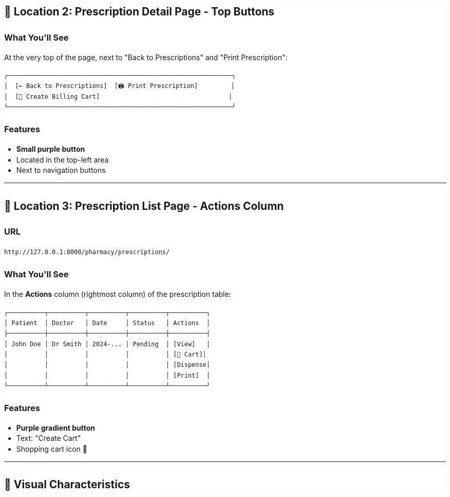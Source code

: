 
## 📍 Location 2: Prescription Detail Page - Top Buttons

### What You'll See

At the very top of the page, next to "Back to Prescriptions" and "Print Prescription":

```
┌─────────────────────────────────────────────────────────────┐
│  [← Back to Prescriptions]  [🖨️ Print Prescription]         │
│  [🛒 Create Billing Cart]                                   │
└─────────────────────────────────────────────────────────────┘
```

### Features
- **Small purple button**
- Located in the top-left area
- Next to navigation buttons

---

## 📍 Location 3: Prescription List Page - Actions Column

### URL
```
http://127.0.0.1:8000/pharmacy/prescriptions/
```

### What You'll See

In the **Actions** column (rightmost column) of the prescription table:

```
┌──────────┬──────────┬──────────┬──────────┬──────────┐
│ Patient  │ Doctor   │ Date     │ Status   │ Actions  │
├──────────┼──────────┼──────────┼──────────┼──────────┤
│ John Doe │ Dr Smith │ 2024-... │ Pending  │ [View]   │
│          │          │          │          │ [🛒 Cart]│
│          │          │          │          │ [Dispense│
│          │          │          │          │ [Print]  │
└──────────┴──────────┴──────────┴──────────┴──────────┘
```

### Features
- **Purple gradient button**
- Text: "Create Cart"
- Shopping cart icon 🛒

---

## 🎨 Visual Characteristics
